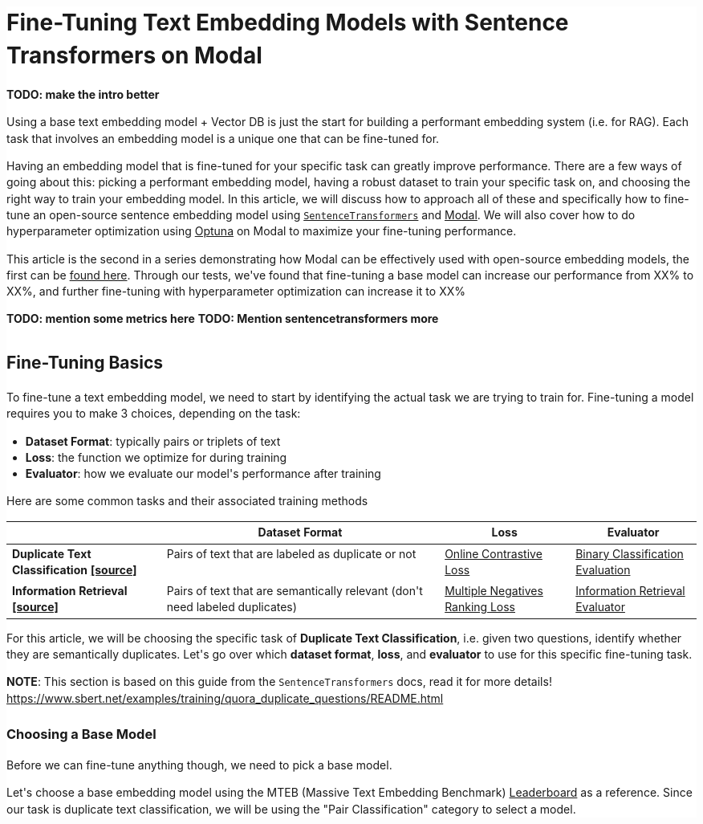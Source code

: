 # Fine-Tuning Text Embedding Models with Sentence Transformers on Modal

**TODO: make the intro better**

Using a base text embedding model + Vector DB is just the start for building a performant embedding system (i.e. for RAG). Each task that involves an embedding model is a unique one that can be fine-tuned for.

Having an embedding model that is fine-tuned for your specific task can greatly improve performance. There are a few ways of going about this: picking a performant embedding model, having a robust dataset to train your specific task on, and choosing the right way to train your embedding model. In this article, we will discuss how to approach all of these and specifically how to fine-tune an open-source sentence embedding model using [`SentenceTransformers`](https://www.sbert.net/index.html) and [Modal](https://modal.com/). We will also cover how to do hyperparameter optimization using [Optuna](https://optuna.org/) on Modal to maximize your fine-tuning performance.

This article is the second in a series demonstrating how Modal can be effectively used with open-source embedding models, the first can be [found here](https://www.example.com). Through our tests, we've found that fine-tuning a base model can increase our performance from XX% to XX%, and further fine-tuning with hyperparameter optimization can increase it to XX%

**TODO: mention some metrics here**
**TODO: Mention sentencetransformers more**

## Fine-Tuning Basics

To fine-tune a text embedding model, we need to start by identifying the actual task we are trying to train for. Fine-tuning a model requires you to make 3 choices, depending on the task:

* **Dataset Format**: typically pairs or triplets of text
* **Loss**: the function we optimize for during training
* **Evaluator**: how we evaluate our model's performance after training

Here are some common tasks and their associated training methods

|       | Dataset Format | Loss          | Evaluator     |
|-------------------------------|----------------|---------------|---------------|
|**Duplicate Text Classification [[source]](https://github.com/UKPLab/sentence-transformers/blob/master/examples/sentence_transformer/training/quora_duplicate_questions/training_OnlineContrastiveLoss.py)**|Pairs of text that are labeled as duplicate or not|[Online Contrastive Loss](https://www.sbert.net/docs/package_reference/losses.html#onlinecontrastiveloss)|[Binary Classification Evaluation](https://www.sbert.net/docs/package_reference/evaluation.html#sentence_transformers.evaluation.BinaryClassificationEvaluator)|
|**Information Retrieval [[source]](https://github.com/UKPLab/sentence-transformers/blob/master/examples/sentence_transformer/training/quora_duplicate_questions/training_MultipleNegativesRankingLoss.py)**|Pairs of text that are semantically relevant (don't need labeled duplicates)|[Multiple Negatives Ranking Loss](https://www.sbert.net/docs/package_reference/losses.html#multiplenegativesrankingloss)|[Information Retrieval Evaluator](https://www.sbert.net/docs/package_reference/evaluation.html#sentence_transformers.evaluation.InformationRetrievalEvaluator)|

For this article, we will be choosing the specific task of **Duplicate Text Classification**, i.e. given two questions, identify whether they are semantically duplicates. Let's go over which **dataset format**, **loss**, and **evaluator** to use for this specific fine-tuning task.

**NOTE**: This section is based on this guide from the `SentenceTransformers` docs, read it for more details! <https://www.sbert.net/examples/training/quora_duplicate_questions/README.html>

### Choosing a Base Model

Before we can fine-tune anything though, we need to pick a base model.

Let's choose a base embedding model using the MTEB (Massive Text Embedding Benchmark) [Leaderboard](https://huggingface.co/spaces/mteb/leaderboard) as a reference. Since our task is duplicate text classification, we will be using the "Pair Classification" category to select a model.
